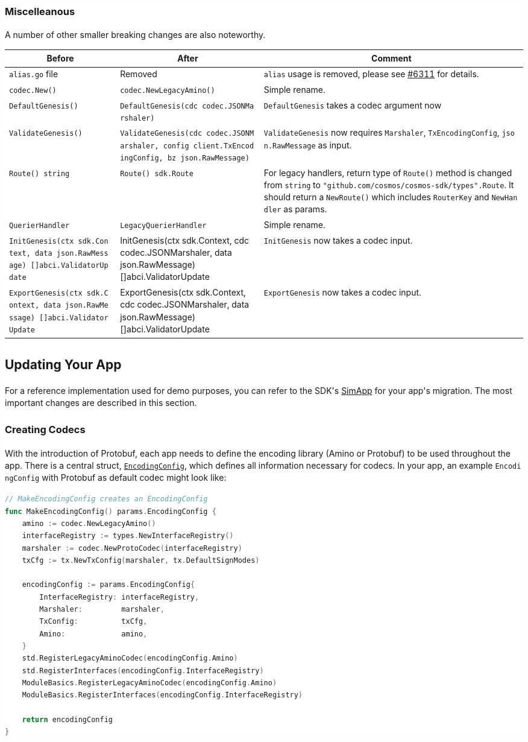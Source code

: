### Miscelleanous

A number of other smaller breaking changes are also noteworthy.

| Before                                                                        | After                                                                                                | Comment                                                                                                                                                                                                               |
| ----------------------------------------------------------------------------- | ---------------------------------------------------------------------------------------------------- | --------------------------------------------------------------------------------------------------------------------------------------------------------------------------------------------------------------------- |
| `alias.go` file                                                               | Removed                                                                                              | `alias` usage is removed, please see [#6311](https://github.com/cosmos/cosmos-sdk/issues/6311) for details.                                                                                                           |
| `codec.New()`                                                                 | `codec.NewLegacyAmino()`                                                                             | Simple rename.                                                                                                                                                                                                        |
| `DefaultGenesis()`                                                            | `DefaultGenesis(cdc codec.JSONMarshaler)`                                                            | `DefaultGenesis` takes a codec argument now                                                                                                                                                                           |
| `ValidateGenesis()`                                                           | `ValidateGenesis(cdc codec.JSONMarshaler, config client.TxEncodingConfig, bz json.RawMessage)`       | `ValidateGenesis` now requires `Marshaler`, `TxEncodingConfig`, `json.RawMessage` as input.                                                                                                                           |
| `Route() string`                                                              | `Route() sdk.Route`                                                                                  | For legacy handlers, return type of `Route()` method is changed from `string` to `"github.com/cosmos/cosmos-sdk/types".Route`. It should return a `NewRoute()` which includes `RouterKey` and `NewHandler` as params. |
| `QuerierHandler`                                                              | `LegacyQuerierHandler`                                                                               | Simple rename.                                                                                                                                                                                                        |
| `InitGenesis(ctx sdk.Context, data json.RawMessage) []abci.ValidatorUpdate`   | InitGenesis(ctx sdk.Context, cdc codec.JSONMarshaler, data json.RawMessage) []abci.ValidatorUpdate   | `InitGenesis` now takes a codec input.                                                                                                                                                                                |
| `ExportGenesis(ctx sdk.Context, data json.RawMessage) []abci.ValidatorUpdate` | ExportGenesis(ctx sdk.Context, cdc codec.JSONMarshaler, data json.RawMessage) []abci.ValidatorUpdate | `ExportGenesis` now takes a codec input.                                                                                                                                                                              |

## Updating Your App

For a reference implementation used for demo purposes, you can refer to the SDK's [SimApp]() for your app's migration. The most important changes are described in this section.

### Creating Codecs

With the introduction of Protobuf, each app needs to define the encoding library (Amino or Protobuf) to be used throughout the app. There is a central struct, [`EncodingConfig`](https://github.com/cosmos/cosmos-sdk/blob/v0.40.0-rc6/simapp/params/encoding.go#L9-L11), which defines all information necessary for codecs. In your app, an example `EncodingConfig` with Protobuf as default codec might look like:

```go
// MakeEncodingConfig creates an EncodingConfig
func MakeEncodingConfig() params.EncodingConfig {
	amino := codec.NewLegacyAmino()
	interfaceRegistry := types.NewInterfaceRegistry()
	marshaler := codec.NewProtoCodec(interfaceRegistry)
	txCfg := tx.NewTxConfig(marshaler, tx.DefaultSignModes)

	encodingConfig := params.EncodingConfig{
		InterfaceRegistry: interfaceRegistry,
		Marshaler:         marshaler,
		TxConfig:          txCfg,
		Amino:             amino,
	}
	std.RegisterLegacyAminoCodec(encodingConfig.Amino)
	std.RegisterInterfaces(encodingConfig.InterfaceRegistry)
	ModuleBasics.RegisterLegacyAminoCodec(encodingConfig.Amino)
	ModuleBasics.RegisterInterfaces(encodingConfig.InterfaceRegistry)

	return encodingConfig
}
```
